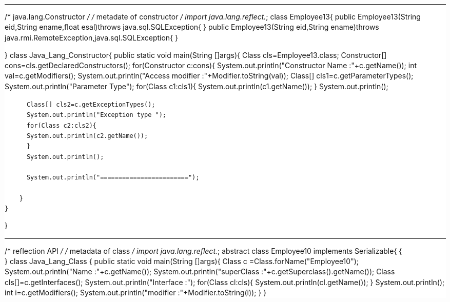 ***********************

/* java.lang.Constructor */
/* metadate of constructor */
import java.lang.reflect.*;
class Employee13{
	public Employee13(String eid,String ename,float esal)throws java.sql.SQLException{
	}
	public Employee13(String eid,String ename)throws java.rmi.RemoteException,java.sql.SQLException{
	}
	
}
class Java_Lang_Constructor{
	public static void main(String []args){
		Class cls=Employee13.class;
		Constructor[] cons=cls.getDeclaredConstructors();
		for(Constructor c:cons){
		  System.out.println("Constructor Name :"+c.getName());
		  int val=c.getModifiers();
		  System.out.println("Access modifier :"+Modifier.toString(val));
		  Class[] cls1=c.getParameterTypes();
		  System.out.println("Parameter Type");
		  for(Class c1:cls1){
		   System.out.println(c1.getName());
		  }
		  System.out.println();
		  
		  Class[] cls2=c.getExceptionTypes();
		  System.out.println("Exception type ");
		  for(Class c2:cls2){
		  System.out.println(c2.getName());
		  }
		  System.out.println();
		  
		  System.out.println("========================");
		  
		}
	}
}

**************************

/* reflection API */
/* metadata of class */
import java.lang.reflect.*;
abstract class Employee10 implements Serializable{
	{	
}
class Java_Lang_Class {
	public static void main(String []args){
		Class c =Class.forName("Employee10");
		System.out.println("Name :"+c.getName());
		System.out.println("superClass :"+c.getSuperclass().getName());
		Class cls[]=c.getInterfaces();
		System.out.println("Interface :");
		for(Class cl:cls){
			System.out.println(cl.getName());
		}
		System.out.println();
		int i=c.getModifiers();
		System.out.println("modifier :"+Modifier.toString(i));
	}
} 
